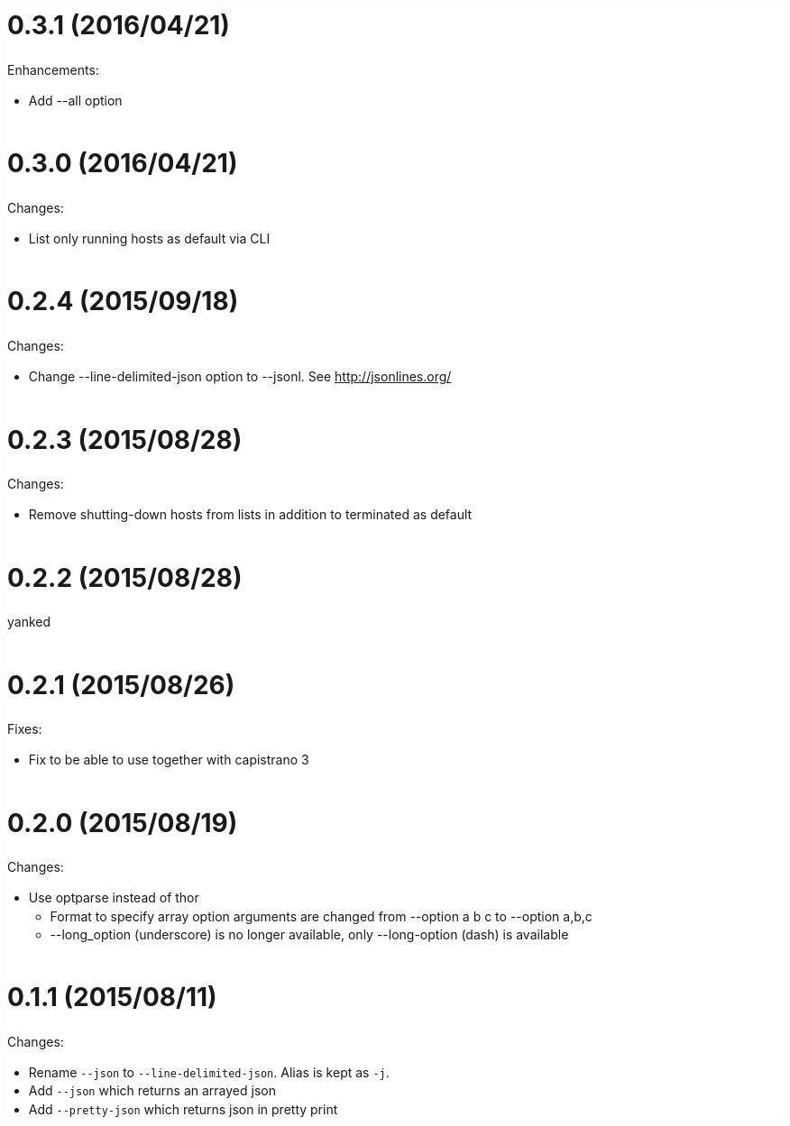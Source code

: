 # 0.3.1 (2016/04/21)

Enhancements:

* Add --all option

# 0.3.0 (2016/04/21)

Changes:

* List only running hosts as default via CLI

# 0.2.4 (2015/09/18)

Changes:

* Change --line-delimited-json option to --jsonl. See http://jsonlines.org/

# 0.2.3 (2015/08/28)

Changes:

* Remove shutting-down hosts from lists in addition to terminated as default

# 0.2.2 (2015/08/28)

yanked

# 0.2.1 (2015/08/26)

Fixes:

* Fix to be able to use together with capistrano 3

# 0.2.0 (2015/08/19)

Changes:

* Use optparse instead of thor
  * Format to specify array option arguments are changed from --option a b c to --option a,b,c
  * --long_option (underscore) is no longer available, only --long-option (dash) is available

# 0.1.1 (2015/08/11)

Changes:

* Rename `--json` to `--line-delimited-json`. Alias is kept as `-j`.
* Add `--json` which returns an arrayed json
* Add `--pretty-json` which returns json in pretty print
